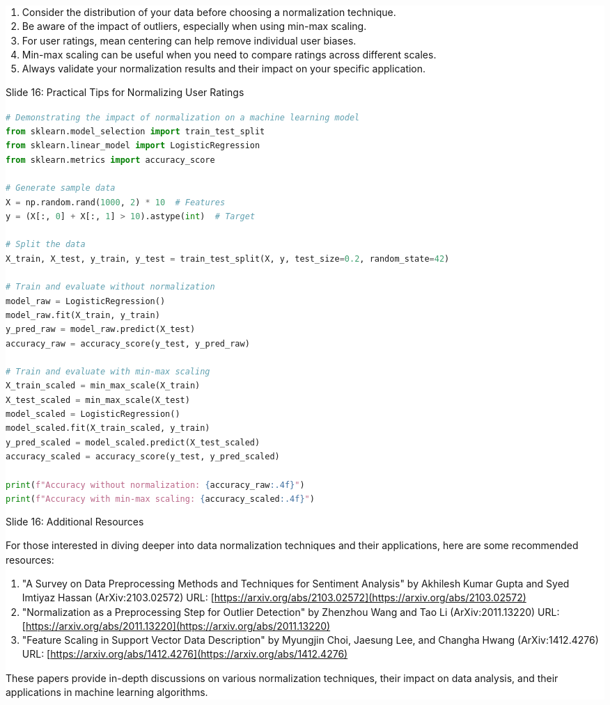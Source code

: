 1. Consider the distribution of your data before choosing a normalization technique.
2. Be aware of the impact of outliers, especially when using min-max scaling.
3. For user ratings, mean centering can help remove individual user biases.
4. Min-max scaling can be useful when you need to compare ratings across different scales.
5. Always validate your normalization results and their impact on your specific application.

Slide 16: Practical Tips for Normalizing User Ratings

```python
# Demonstrating the impact of normalization on a machine learning model
from sklearn.model_selection import train_test_split
from sklearn.linear_model import LogisticRegression
from sklearn.metrics import accuracy_score

# Generate sample data
X = np.random.rand(1000, 2) * 10  # Features
y = (X[:, 0] + X[:, 1] > 10).astype(int)  # Target

# Split the data
X_train, X_test, y_train, y_test = train_test_split(X, y, test_size=0.2, random_state=42)

# Train and evaluate without normalization
model_raw = LogisticRegression()
model_raw.fit(X_train, y_train)
y_pred_raw = model_raw.predict(X_test)
accuracy_raw = accuracy_score(y_test, y_pred_raw)

# Train and evaluate with min-max scaling
X_train_scaled = min_max_scale(X_train)
X_test_scaled = min_max_scale(X_test)
model_scaled = LogisticRegression()
model_scaled.fit(X_train_scaled, y_train)
y_pred_scaled = model_scaled.predict(X_test_scaled)
accuracy_scaled = accuracy_score(y_test, y_pred_scaled)

print(f"Accuracy without normalization: {accuracy_raw:.4f}")
print(f"Accuracy with min-max scaling: {accuracy_scaled:.4f}")
```

Slide 16: Additional Resources

For those interested in diving deeper into data normalization techniques and their applications, here are some recommended resources:

1. "A Survey on Data Preprocessing Methods and Techniques for Sentiment Analysis" by Akhilesh Kumar Gupta and Syed Imtiyaz Hassan (ArXiv:2103.02572) URL: [https://arxiv.org/abs/2103.02572](https://arxiv.org/abs/2103.02572)
2. "Normalization as a Preprocessing Step for Outlier Detection" by Zhenzhou Wang and Tao Li (ArXiv:2011.13220) URL: [https://arxiv.org/abs/2011.13220](https://arxiv.org/abs/2011.13220)
3. "Feature Scaling in Support Vector Data Description" by Myungjin Choi, Jaesung Lee, and Changha Hwang (ArXiv:1412.4276) URL: [https://arxiv.org/abs/1412.4276](https://arxiv.org/abs/1412.4276)

These papers provide in-depth discussions on various normalization techniques, their impact on data analysis, and their applications in machine learning algorithms.

